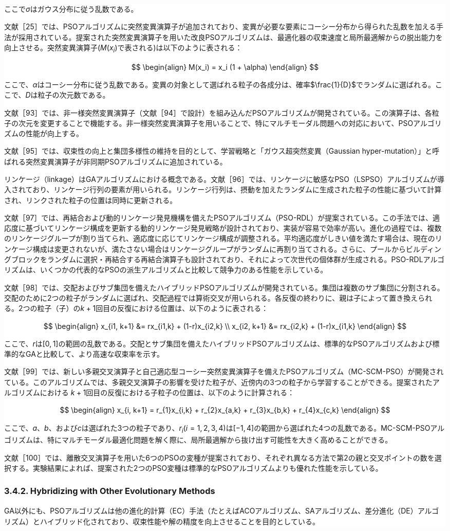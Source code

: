 ここで$\sigma$はガウス分布に従う乱数である。

文献［25］では、PSOアルゴリズムに突然変異演算子が追加されており、変異が必要な要素にコーシー分布から得られた乱数を加える手法が採用されている。提案された突然変異演算子を用いた改良PSOアルゴリズムは、最適化器の収束速度と局所最適解からの脱出能力を向上させる。突然変異演算子($M(x_i)$で表される)は以下のように表される：

$$
\begin{align}
    M(x_i) = x_i (1 + \alpha)
\end{align}
$$

ここで、$\alpha$はコーシー分布に従う乱数である。変異の対象として選ばれる粒子の各成分は、確率$\frac{1}{D}$でランダムに選ばれる。ここで、$D$は粒子の次元数である。

文献［93］では、非一様突然変異演算子（文献［94］で設計）を組み込んだPSOアルゴリズムが開発されている。この演算子は、各粒子の次元を変更することで機能する。非一様突然変異演算子を用いることで、特にマルチモーダル問題への対応において、PSOアルゴリズムの性能が向上する。

文献［95］では、収束性の向上と集団多様性の維持を目的として、学習戦略と「ガウス超突然変異（Gaussian hyper-mutation）」と呼ばれる突然変異演算子が非同期PSOアルゴリズムに追加されている。

リンケージ（linkage）はGAアルゴリズムにおける概念である。文献［96］では、リンケージに敏感なPSO（LSPSO）アルゴリズムが導入されており、リンケージ行列の要素が用いられる。リンケージ行列は、摂動を加えたランダムに生成された粒子の性能に基づいて計算され、リンクされた粒子の位置は同時に更新される。

文献［97］では、再結合および動的リンケージ発見機構を備えたPSOアルゴリズム（PSO-RDL）が提案されている。この手法では、適応度に基づいてリンケージ構成を更新する動的リンケージ発見戦略が設計されており、実装が容易で効率が高い。進化の過程では、複数のリンケージグループが割り当てられ、適応度に応じてリンケージ構成が調整される。平均適応度がしきい値を満たす場合は、現在のリンケージ構成は変更されないが、満たさない場合はリンケージグループがランダムに再割り当てされる。さらに、プールからビルディングブロックをランダムに選択・再結合する再結合演算子も設計されており、それによって次世代の個体群が生成される。PSO-RDLアルゴリズムは、いくつかの代表的なPSOの派生アルゴリズムと比較して競争力のある性能を示している。


文献［98］では、交配およびサブ集団を備えたハイブリッドPSOアルゴリズムが開発されている。集団は複数のサブ集団に分割される。交配のために2つの粒子がランダムに選ばれ、交配過程では算術交叉が用いられる。各反復の終わりに、親は子によって置き換えられる。2つの粒子（子）の$k+1$回目の反復における位置は、以下のように表される：

$$
\begin{align}
    x_{i1, k+1} &= rx_{i1,k} + (1-r)x_{i2,k} \\
    x_{i2, k+1} &= rx_{i2,k} + (1-r)x_{i1,k}
\end{align}
$$

ここで、$r$は$[0, 1]$の範囲の乱数である。交配とサブ集団を備えたハイブリッドPSOアルゴリズムは、標準的なPSOアルゴリズムおよび標準的なGAと比較して、より高速な収束率を示す。

文献［99］では、新しい多親交叉演算子と自己適応型コーシー突然変異演算子を備えたPSOアルゴリズム（MC-SCM-PSO）が開発されている。このアルゴリズムでは、多親交叉演算子の影響を受けた粒子が、近傍内の3つの粒子から学習することができる。提案されたアルゴリズムにおける $k+1$回目の反復における子粒子の位置は、以下のように計算される：

$$
\begin{align}
    x_{i, k+1} = r_{1}x_{i,k} + r_{2}x_{a,k} + r_{3}x_{b,k} + r_{4}x_{c,k}
\end{align}
$$

ここで、$a$、$b$、および$c$は選ばれた3つの粒子であり、$r_{i}(i=1,2,3,4)$は$[-1, 4]$の範囲から選ばれた4つの乱数である。MC-SCM-PSOアルゴリズムは、特にマルチモーダル最適化問題を解く際に、局所最適解から抜け出す可能性を大きく高めることができる。

文献［100］では、離散交叉演算子を用いた6つのPSOの変種が提案されており、それぞれ異なる方法で第2の親と交叉ポイントの数を選択する。実験結果によれば、提案された2つのPSO変種は標準的なPSOアルゴリズムよりも優れた性能を示している。

### 3.4.2. Hybridizing with Other Evolutionary Methods
GA以外にも、PSOアルゴリズムは他の進化的計算（EC）手法（たとえばACOアルゴリズム、SAアルゴリズム、差分進化（DE）アルゴリズム）とハイブリッド化されており、収束性能や解の精度を向上させることを目的としている。

